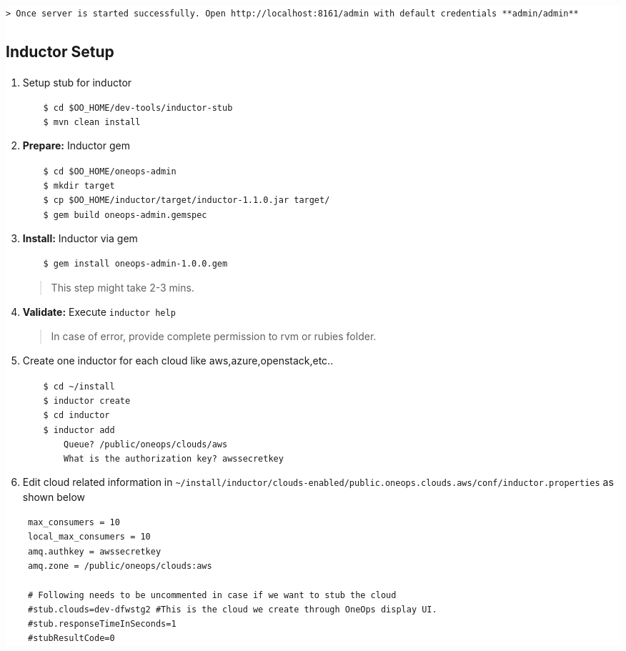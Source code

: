     > Once server is started successfully. Open http://localhost:8161/admin with default credentials **admin/admin**


## Inductor Setup

1. Setup stub for inductor

    ```shell
        $ cd $OO_HOME/dev-tools/inductor-stub
        $ mvn clean install
    ```

2. **Prepare:** Inductor gem

    ```shell
        $ cd $OO_HOME/oneops-admin
        $ mkdir target
        $ cp $OO_HOME/inductor/target/inductor-1.1.0.jar target/
        $ gem build oneops-admin.gemspec
    ```

3. **Install:** Inductor via gem

    ```shell
        $ gem install oneops-admin-1.0.0.gem
    ```

    > This step might take 2-3 mins.
	
4. **Validate:** Execute `inductor help`

    > In case of error, provide complete permission to rvm or rubies folder.

5. Create one inductor for each cloud like aws,azure,openstack,etc..

    ```shell
        $ cd ~/install
        $ inductor create
        $ cd inductor
        $ inductor add
            Queue? /public/oneops/clouds/aws
            What is the authorization key? awssecretkey
    ```

6. Edit cloud related information in `~/install/inductor/clouds-enabled/public.oneops.clouds.aws/conf/inductor.properties` as shown below

        max_consumers = 10
        local_max_consumers = 10
        amq.authkey = awssecretkey
        amq.zone = /public/oneops/clouds:aws
        
        # Following needs to be uncommented in case if we want to stub the cloud
        #stub.clouds=dev-dfwstg2 #This is the cloud we create through OneOps display UI.
        #stub.responseTimeInSeconds=1
        #stubResultCode=0
